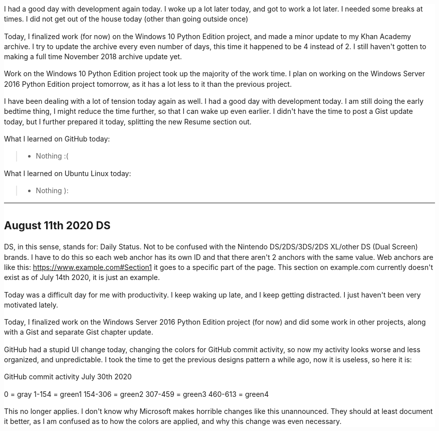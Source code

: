 I had a good day with development again today. I woke up a lot later today, and got to work a lot later. I needed some breaks at times. I did not get out of the house today (other than going outside once)

Today, I finalized work (for now) on the Windows 10 Python Edition project, and made a minor update to my Khan Academy archive. I try to update the archive every even number of days, this time it happened to be 4 instead of 2. I still haven't gotten to making a full time November 2018 archive update yet.

Work on the Windows 10 Python Edition project took up the majority of the work time. I plan on working on the Windows Server 2016 Python Edition project tomorrow, as it has a lot less to it than the previous project.

I have been dealing with a lot of tension today again as well. I had a good day with development today. I am still doing the early bedtime thing, I might reduce the time further, so that I can wake up even earlier. I didn't have the time to post a Gist update today, but I further prepared it today, splitting the new Resume section out.

What I learned on GitHub today:

> * Nothing :(

What I learned on Ubuntu Linux today:

> * Nothing ):

***

## August 11th 2020 DS

DS, in this sense, stands for: Daily Status. Not to be confused with the Nintendo DS/2DS/3DS/2DS XL/other DS (Dual Screen) brands. I have to do this so each web anchor has its own ID and that there aren't 2 anchors with the same value. Web anchors are like this: https://www.example.com#Section1 it goes to a specific part of the page. This section on example.com currently doesn't exist as of July 14th 2020, it is just an example.

Today was a difficult day for me with productivity. I keep waking up late, and I keep getting distracted. I just haven't been very motivated lately.

Today, I finalized work on the Windows Server 2016 Python Edition project (for now) and did some work in other projects, along with a Gist and separate Gist chapter update.

GitHub had a stupid UI change today, changing the colors for GitHub commit activity, so now my activity looks worse and less organized, and unpredictable. I took the time to get the previous designs pattern a while ago, now it is useless, so here it is:

GitHub commit activity July 30th 2020

0 = gray
1-154 = green1 
154-306 = green2
307-459 = green3
460-613 = green4

This no longer applies. I don't know why Microsoft makes horrible changes like this unannounced. They should at least document it better, as I am confused as to how the colors are applied, and why this change was even necessary.

